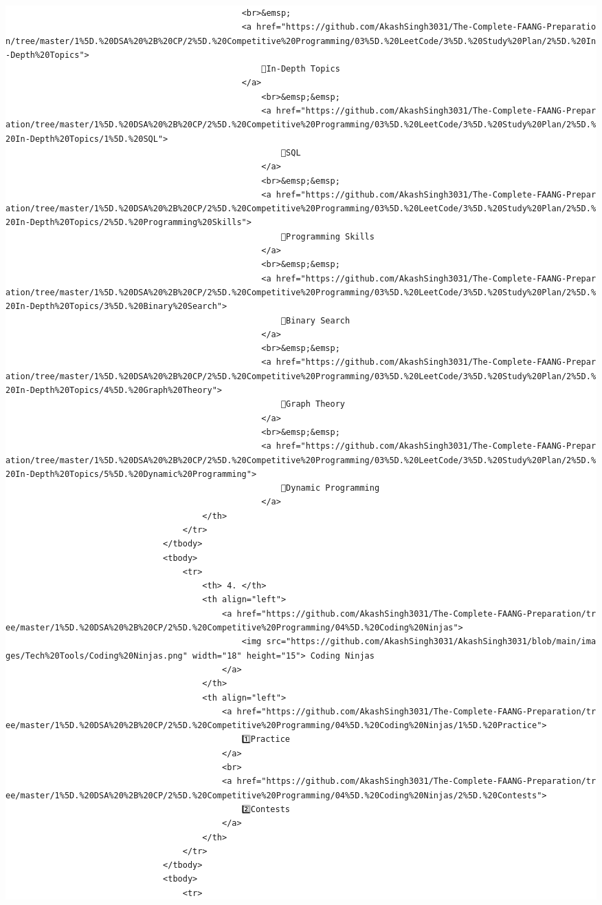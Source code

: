 													<br>&emsp; 
													<a href="https://github.com/AkashSingh3031/The-Complete-FAANG-Preparation/tree/master/1%5D.%20DSA%20%2B%20CP/2%5D.%20Competitive%20Programming/03%5D.%20LeetCode/3%5D.%20Study%20Plan/2%5D.%20In-Depth%20Topics"> 
														📕In-Depth Topics 
													</a>
														<br>&emsp;&emsp; 
														<a href="https://github.com/AkashSingh3031/The-Complete-FAANG-Preparation/tree/master/1%5D.%20DSA%20%2B%20CP/2%5D.%20Competitive%20Programming/03%5D.%20LeetCode/3%5D.%20Study%20Plan/2%5D.%20In-Depth%20Topics/1%5D.%20SQL"> 
															📖SQL	 
														</a>
														<br>&emsp;&emsp; 
														<a href="https://github.com/AkashSingh3031/The-Complete-FAANG-Preparation/tree/master/1%5D.%20DSA%20%2B%20CP/2%5D.%20Competitive%20Programming/03%5D.%20LeetCode/3%5D.%20Study%20Plan/2%5D.%20In-Depth%20Topics/2%5D.%20Programming%20Skills"> 
															📖Programming Skills 
														</a>
														<br>&emsp;&emsp; 
														<a href="https://github.com/AkashSingh3031/The-Complete-FAANG-Preparation/tree/master/1%5D.%20DSA%20%2B%20CP/2%5D.%20Competitive%20Programming/03%5D.%20LeetCode/3%5D.%20Study%20Plan/2%5D.%20In-Depth%20Topics/3%5D.%20Binary%20Search"> 
															📖Binary Search 
														</a>
														<br>&emsp;&emsp; 
														<a href="https://github.com/AkashSingh3031/The-Complete-FAANG-Preparation/tree/master/1%5D.%20DSA%20%2B%20CP/2%5D.%20Competitive%20Programming/03%5D.%20LeetCode/3%5D.%20Study%20Plan/2%5D.%20In-Depth%20Topics/4%5D.%20Graph%20Theory"> 
															📖Graph Theory 
														</a>
														<br>&emsp;&emsp; 
														<a href="https://github.com/AkashSingh3031/The-Complete-FAANG-Preparation/tree/master/1%5D.%20DSA%20%2B%20CP/2%5D.%20Competitive%20Programming/03%5D.%20LeetCode/3%5D.%20Study%20Plan/2%5D.%20In-Depth%20Topics/5%5D.%20Dynamic%20Programming"> 
															📖Dynamic Programming 
														</a>
											</th>
										</tr>
									</tbody>
									<tbody>
										<tr>
											<th> 4. </th>
											<th align="left"> 
												<a href="https://github.com/AkashSingh3031/The-Complete-FAANG-Preparation/tree/master/1%5D.%20DSA%20%2B%20CP/2%5D.%20Competitive%20Programming/04%5D.%20Coding%20Ninjas"> 
													<img src="https://github.com/AkashSingh3031/AkashSingh3031/blob/main/images/Tech%20Tools/Coding%20Ninjas.png" width="18" height="15"> Coding Ninjas 
												</a>
											</th>
											<th align="left">
												<a href="https://github.com/AkashSingh3031/The-Complete-FAANG-Preparation/tree/master/1%5D.%20DSA%20%2B%20CP/2%5D.%20Competitive%20Programming/04%5D.%20Coding%20Ninjas/1%5D.%20Practice"> 
													1️⃣Practice 
												</a> 
												<br> 
												<a href="https://github.com/AkashSingh3031/The-Complete-FAANG-Preparation/tree/master/1%5D.%20DSA%20%2B%20CP/2%5D.%20Competitive%20Programming/04%5D.%20Coding%20Ninjas/2%5D.%20Contests"> 
													2️⃣Contests 
												</a>
											</th>
										</tr>
									</tbody>
									<tbody>
										<tr>